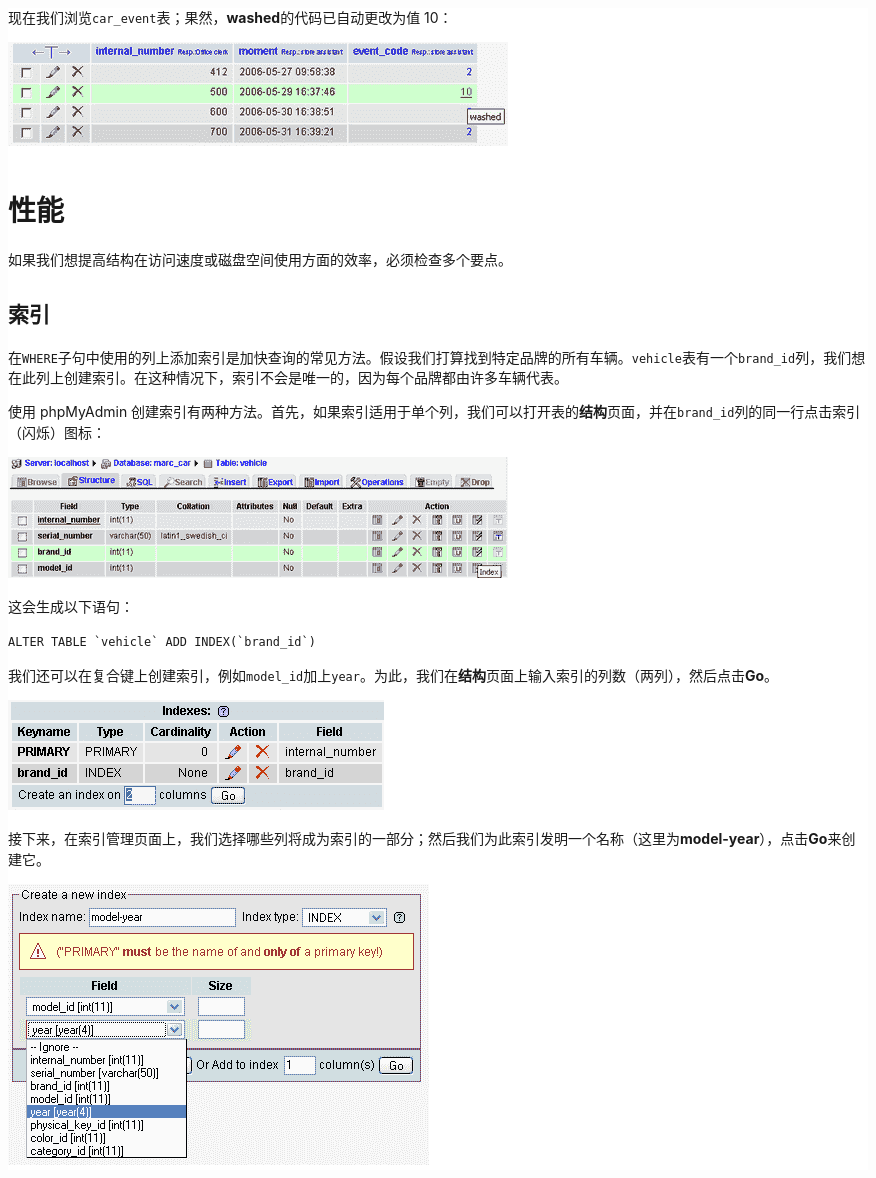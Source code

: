 现在我们浏览`car_event`表；果然，**washed**的代码已自动更改为值 10：

![外键约束](img/1302_05_07.jpg)

# 性能

如果我们想提高结构在访问速度或磁盘空间使用方面的效率，必须检查多个要点。

## 索引

在`WHERE`子句中使用的列上添加索引是加快查询的常见方法。假设我们打算找到特定品牌的所有车辆。`vehicle`表有一个`brand_id`列，我们想在此列上创建索引。在这种情况下，索引不会是唯一的，因为每个品牌都由许多车辆代表。

使用 phpMyAdmin 创建索引有两种方法。首先，如果索引适用于单个列，我们可以打开表的**结构**页面，并在`brand_id`列的同一行点击索引（闪烁）图标：

![索引](img/1302_05_08.jpg)

这会生成以下语句：

```
ALTER TABLE `vehicle` ADD INDEX(`brand_id`)

```

我们还可以在复合键上创建索引，例如`model_id`加上`year`。为此，我们在**结构**页面上输入索引的列数（两列），然后点击**Go**。

![索引](img/1302_05_09.jpg)

接下来，在索引管理页面上，我们选择哪些列将成为索引的一部分；然后我们为此索引发明一个名称（这里为**model-year**），点击**Go**来创建它。

![索引](img/1302_05_10.jpg)
